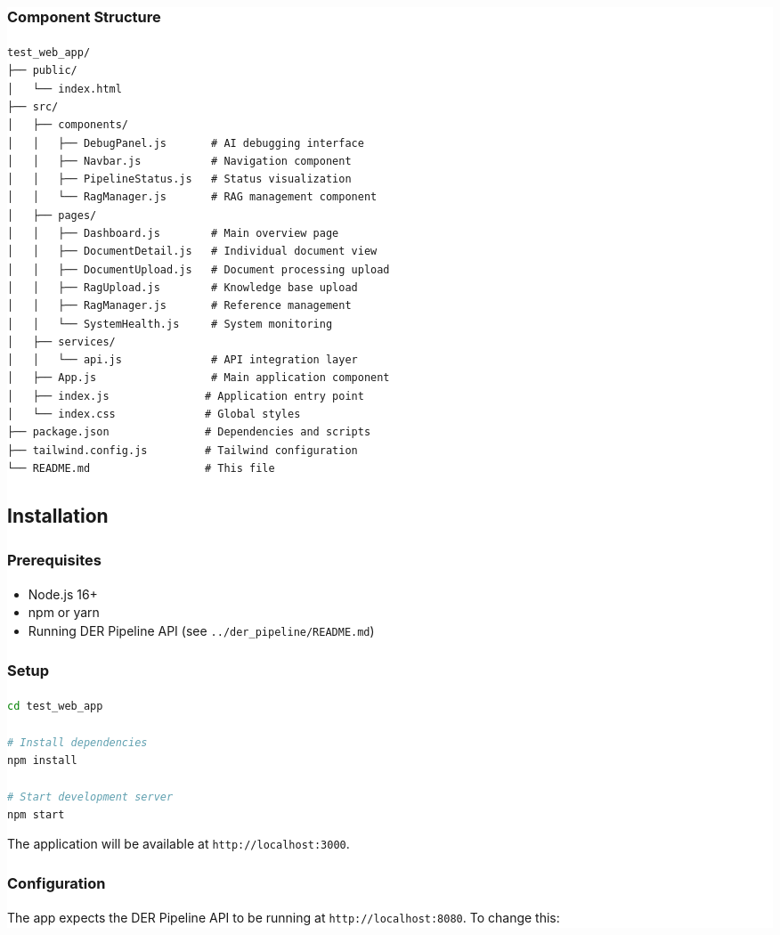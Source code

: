 ### Component Structure
```
test_web_app/
├── public/
│   └── index.html
├── src/
│   ├── components/
│   │   ├── DebugPanel.js       # AI debugging interface
│   │   ├── Navbar.js           # Navigation component
│   │   ├── PipelineStatus.js   # Status visualization
│   │   └── RagManager.js       # RAG management component
│   ├── pages/
│   │   ├── Dashboard.js        # Main overview page
│   │   ├── DocumentDetail.js   # Individual document view
│   │   ├── DocumentUpload.js   # Document processing upload
│   │   ├── RagUpload.js        # Knowledge base upload
│   │   ├── RagManager.js       # Reference management
│   │   └── SystemHealth.js     # System monitoring
│   ├── services/
│   │   └── api.js              # API integration layer
│   ├── App.js                  # Main application component
│   ├── index.js               # Application entry point
│   └── index.css              # Global styles
├── package.json               # Dependencies and scripts
├── tailwind.config.js         # Tailwind configuration
└── README.md                  # This file
```

## Installation

### Prerequisites
- Node.js 16+
- npm or yarn
- Running DER Pipeline API (see `../der_pipeline/README.md`)

### Setup
```bash
cd test_web_app

# Install dependencies
npm install

# Start development server
npm start
```

The application will be available at `http://localhost:3000`.

### Configuration
The app expects the DER Pipeline API to be running at `http://localhost:8080`. To change this:
